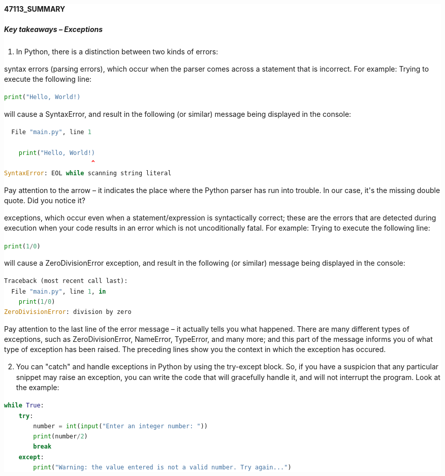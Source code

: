 #### 47113_SUMMARY

##### Key takeaways – Exceptions

1. In Python, there is a distinction between two kinds of errors:

syntax errors (parsing errors), which occur when the parser comes across a statement that is incorrect. For example:
Trying to execute the following line:

```py
print("Hello, World!)
```

will cause a SyntaxError, and result in the following (or similar) message being displayed in the console:

```py
  File "main.py", line 1

    print("Hello, World!)
                        ^
SyntaxError: EOL while scanning string literal
```

Pay attention to the arrow – it indicates the place where the Python parser has run into trouble. In our case, it's the missing double quote. Did you notice it?

exceptions, which occur even when a statement/expression is syntactically correct; these are the errors that are detected during execution when your code results in an error which is not uncoditionally fatal. For example:
Trying to execute the following line:

```py
print(1/0)
```

will cause a ZeroDivisionError exception, and result in the following (or similar) message being displayed in the console:

```py
Traceback (most recent call last):
  File "main.py", line 1, in
    print(1/0)
ZeroDivisionError: division by zero
```

Pay attention to the last line of the error message – it actually tells you what happened. There are many different types of exceptions, such as ZeroDivisionError, NameError, TypeError, and many more; and this part of the message informs you of what type of exception has been raised. The preceding lines show you the context in which the exception has occured.

2. You can "catch" and handle exceptions in Python by using the try-except block. So, if you have a suspicion that any particular snippet may raise an exception, you can write the code that will gracefully handle it, and will not interrupt the program. Look at the example:

```py
while True:
    try:
        number = int(input("Enter an integer number: "))
        print(number/2)
        break
    except:
        print("Warning: the value entered is not a valid number. Try again...")
```
